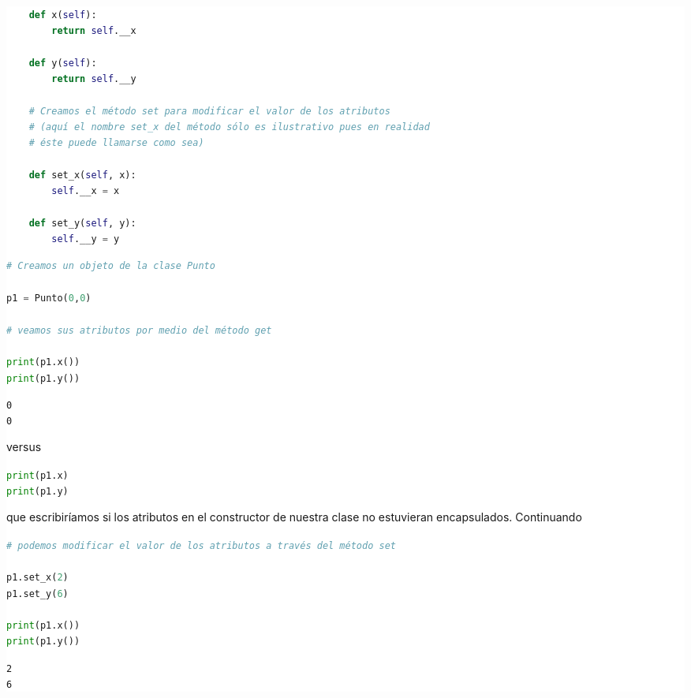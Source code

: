 ```python
    def x(self):
        return self.__x
    
    def y(self):
        return self.__y
    
    # Creamos el método set para modificar el valor de los atributos
    # (aquí el nombre set_x del método sólo es ilustrativo pues en realidad
    # éste puede llamarse como sea) 
    
    def set_x(self, x):
        self.__x = x
        
    def set_y(self, y):
        self.__y = y
```


```python
# Creamos un objeto de la clase Punto

p1 = Punto(0,0)

# veamos sus atributos por medio del método get

print(p1.x())
print(p1.y())
```

    0
    0


versus

```python
print(p1.x)
print(p1.y)
```

que escribiríamos si los atributos en el constructor de nuestra clase no estuvieran encapsulados. Continuando


```python
# podemos modificar el valor de los atributos a través del método set

p1.set_x(2)
p1.set_y(6)

print(p1.x())
print(p1.y())
```

    2
    6
